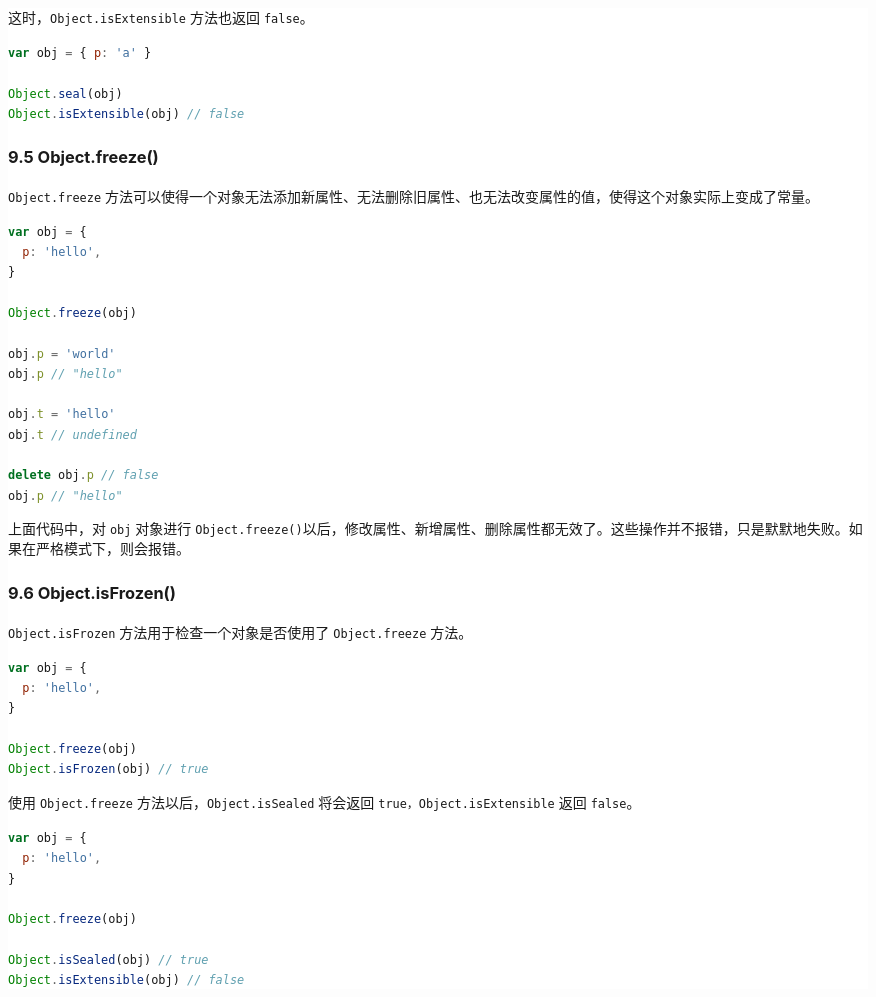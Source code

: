 这时，`Object.isExtensible` 方法也返回 `false`。

```js
var obj = { p: 'a' }

Object.seal(obj)
Object.isExtensible(obj) // false
```

### 9.5 Object.freeze()

`Object.freeze` 方法可以使得一个对象无法添加新属性、无法删除旧属性、也无法改变属性的值，使得这个对象实际上变成了常量。

```js
var obj = {
  p: 'hello',
}

Object.freeze(obj)

obj.p = 'world'
obj.p // "hello"

obj.t = 'hello'
obj.t // undefined

delete obj.p // false
obj.p // "hello"
```

上面代码中，对 `obj` 对象进行 `Object.freeze()`以后，修改属性、新增属性、删除属性都无效了。这些操作并不报错，只是默默地失败。如果在严格模式下，则会报错。

### 9.6 Object.isFrozen()

`Object.isFrozen` 方法用于检查一个对象是否使用了 `Object.freeze` 方法。

```js
var obj = {
  p: 'hello',
}

Object.freeze(obj)
Object.isFrozen(obj) // true
```

使用 `Object.freeze` 方法以后，`Object.isSealed` 将会返回 `true，Object.isExtensible` 返回 `false`。

```js
var obj = {
  p: 'hello',
}

Object.freeze(obj)

Object.isSealed(obj) // true
Object.isExtensible(obj) // false
```

